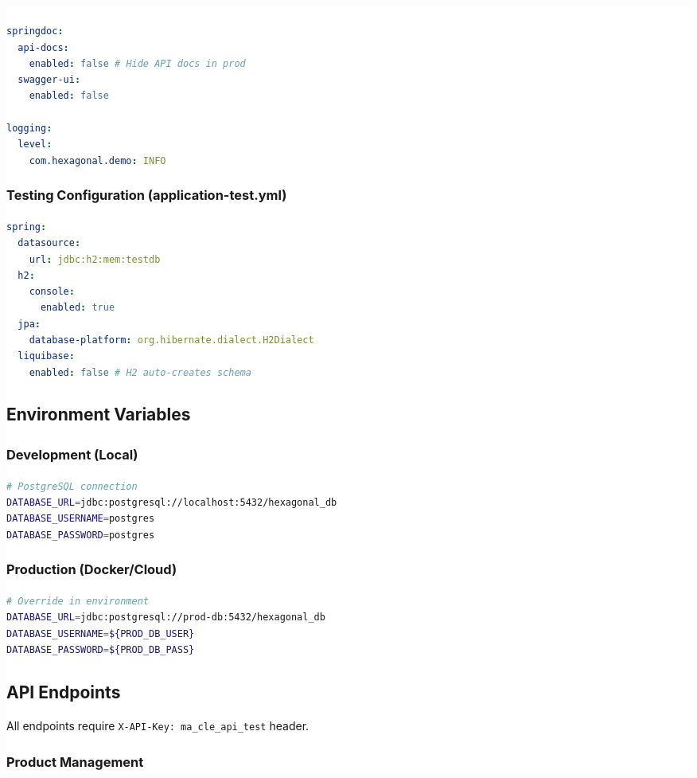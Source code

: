 ```yaml

springdoc:
  api-docs:
    enabled: false # Hide API docs in prod
  swagger-ui:
    enabled: false

logging:
  level:
    com.hexagonal.demo: INFO
```

### Testing Configuration (application-test.yml)

```yaml
spring:
  datasource:
    url: jdbc:h2:mem:testdb
  h2:
    console:
      enabled: true
  jpa:
    database-platform: org.hibernate.dialect.H2Dialect
  liquibase:
    enabled: false # H2 auto-creates schema
```

## Environment Variables

### Development (Local)

```bash
# PostgreSQL connection
DATABASE_URL=jdbc:postgresql://localhost:5432/hexagonal_db
DATABASE_USERNAME=postgres
DATABASE_PASSWORD=postgres
```

### Production (Docker/Cloud)

```bash
# Override in environment
DATABASE_URL=jdbc:postgresql://prod-db:5432/hexagonal_db
DATABASE_USERNAME=${PROD_DB_USER}
DATABASE_PASSWORD=${PROD_DB_PASS}
```

## API Endpoints

All endpoints require `X-API-Key: ma_cle_api_test` header.

### Product Management
